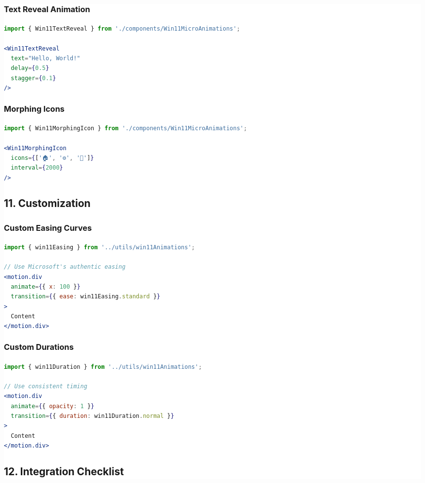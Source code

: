 ### Text Reveal Animation
```jsx
import { Win11TextReveal } from './components/Win11MicroAnimations';

<Win11TextReveal 
  text="Hello, World!" 
  delay={0.5}
  stagger={0.1}
/>
```

### Morphing Icons
```jsx
import { Win11MorphingIcon } from './components/Win11MicroAnimations';

<Win11MorphingIcon 
  icons={['🏠', '⚙️', '👤']}
  interval={2000}
/>
```

## 11. Customization

### Custom Easing Curves
```jsx
import { win11Easing } from '../utils/win11Animations';

// Use Microsoft's authentic easing
<motion.div
  animate={{ x: 100 }}
  transition={{ ease: win11Easing.standard }}
>
  Content
</motion.div>
```

### Custom Durations
```jsx
import { win11Duration } from '../utils/win11Animations';

// Use consistent timing
<motion.div
  animate={{ opacity: 1 }}
  transition={{ duration: win11Duration.normal }}
>
  Content
</motion.div>
```

## 12. Integration Checklist

